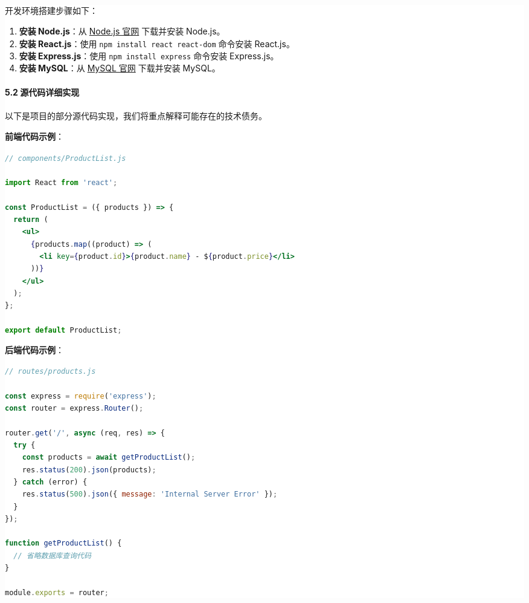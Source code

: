 开发环境搭建步骤如下：

1. **安装 Node.js**：从 [Node.js 官网](https://nodejs.org/) 下载并安装 Node.js。
2. **安装 React.js**：使用 `npm install react react-dom` 命令安装 React.js。
3. **安装 Express.js**：使用 `npm install express` 命令安装 Express.js。
4. **安装 MySQL**：从 [MySQL 官网](https://www.mysql.com/) 下载并安装 MySQL。

#### 5.2 源代码详细实现

以下是项目的部分源代码实现，我们将重点解释可能存在的技术债务。

**前端代码示例**：

```jsx
// components/ProductList.js

import React from 'react';

const ProductList = ({ products }) => {
  return (
    <ul>
      {products.map((product) => (
        <li key={product.id}>{product.name} - ${product.price}</li>
      ))}
    </ul>
  );
};

export default ProductList;
```

**后端代码示例**：

```javascript
// routes/products.js

const express = require('express');
const router = express.Router();

router.get('/', async (req, res) => {
  try {
    const products = await getProductList();
    res.status(200).json(products);
  } catch (error) {
    res.status(500).json({ message: 'Internal Server Error' });
  }
});

function getProductList() {
  // 省略数据库查询代码
}

module.exports = router;
```
